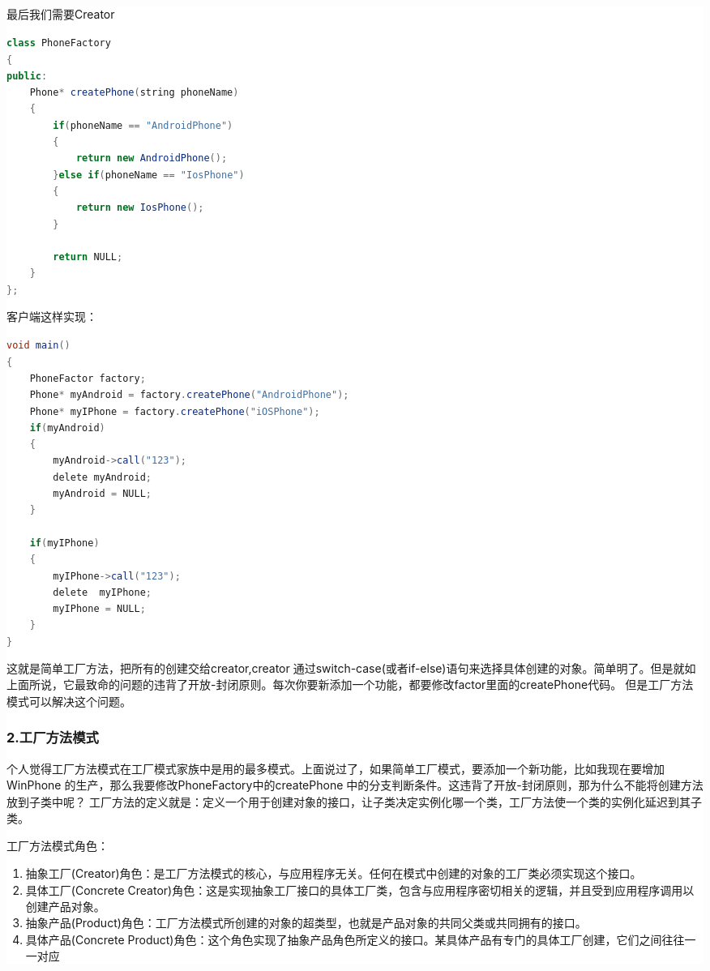 最后我们需要Creator
```java
class PhoneFactory  
{  
public:  
    Phone* createPhone(string phoneName)  
    {  
        if(phoneName == "AndroidPhone")  
        {  
            return new AndroidPhone();  
        }else if(phoneName == "IosPhone")  
        {  
            return new IosPhone();  
        }  

        return NULL;  
    }  
};
```

客户端这样实现：
```java
void main()  
{  
    PhoneFactor factory;  
    Phone* myAndroid = factory.createPhone("AndroidPhone");  
    Phone* myIPhone = factory.createPhone("iOSPhone");  
    if(myAndroid)  
    {  
        myAndroid->call("123");  
        delete myAndroid;  
        myAndroid = NULL;  
    }  

    if(myIPhone)  
    {  
        myIPhone->call("123");  
        delete  myIPhone;  
        myIPhone = NULL;  
    }  
}
```

这就是简单工厂方法，把所有的创建交给creator,creator 通过switch-case(或者if-else)语句来选择具体创建的对象。简单明了。但是就如上面所说，它最致命的问题的违背了开放-封闭原则。每次你要新添加一个功能，都要修改factor里面的createPhone代码。 但是工厂方法模式可以解决这个问题。

### 2.工厂方法模式
个人觉得工厂方法模式在工厂模式家族中是用的最多模式。上面说过了，如果简单工厂模式，要添加一个新功能，比如我现在要增加WinPhone 的生产，那么我要修改PhoneFactory中的createPhone 中的分支判断条件。这违背了开放-封闭原则，那为什么不能将创建方法放到子类中呢？
工厂方法的定义就是：定义一个用于创建对象的接口，让子类决定实例化哪一个类，工厂方法使一个类的实例化延迟到其子类。

  工厂方法模式角色：
1. 抽象工厂(Creator)角色：是工厂方法模式的核心，与应用程序无关。任何在模式中创建的对象的工厂类必须实现这个接口。
2. 具体工厂(Concrete Creator)角色：这是实现抽象工厂接口的具体工厂类，包含与应用程序密切相关的逻辑，并且受到应用程序调用以创建产品对象。
3. 抽象产品(Product)角色：工厂方法模式所创建的对象的超类型，也就是产品对象的共同父类或共同拥有的接口。
4. 具体产品(Concrete Product)角色：这个角色实现了抽象产品角色所定义的接口。某具体产品有专门的具体工厂创建，它们之间往往一一对应
